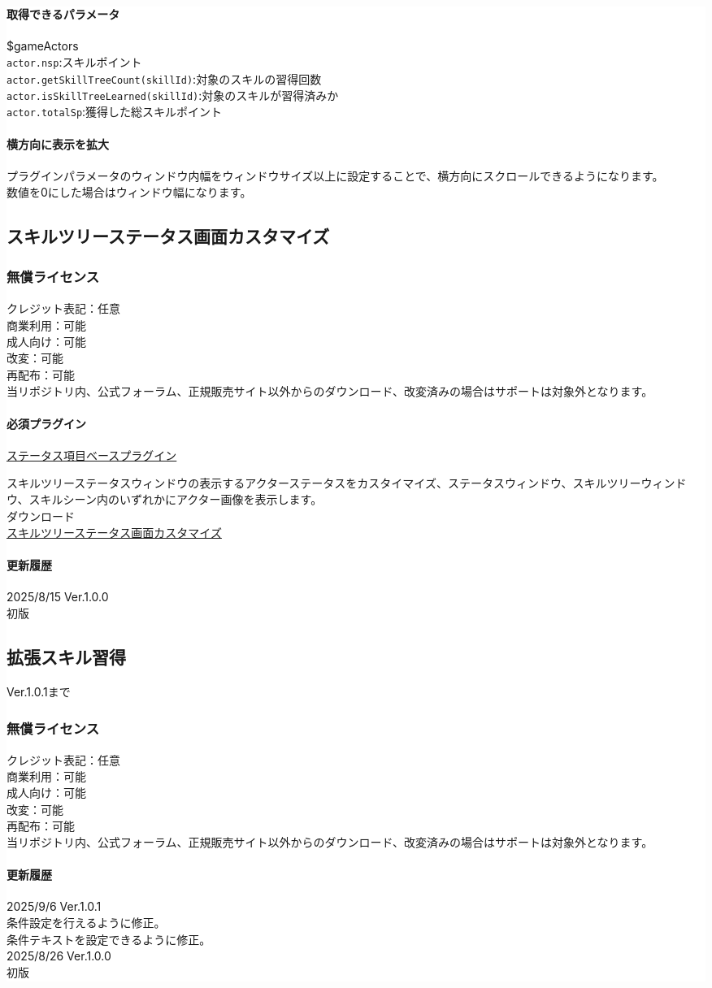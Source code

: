 #### 取得できるパラメータ
$gameActors  
`actor.nsp`:スキルポイント  
`actor.getSkillTreeCount(skillId)`:対象のスキルの習得回数  
`actor.isSkillTreeLearned(skillId)`:対象のスキルが習得済みか  
`actor.totalSp`:獲得した総スキルポイント  

#### 横方向に表示を拡大
プラグインパラメータのウィンドウ内幅をウィンドウサイズ以上に設定することで、横方向にスクロールできるようになります。  
数値を0にした場合はウィンドウ幅になります。  

## スキルツリーステータス画面カスタマイズ 
### 無償ライセンス
クレジット表記：任意  
商業利用：可能  
成人向け：可能  
改変：可能  
再配布：可能  
当リポジトリ内、公式フォーラム、正規販売サイト以外からのダウンロード、改変済みの場合はサポートは対象外となります。  
  
#### 必須プラグイン
[ステータス項目ベースプラグイン](https://github.com/nuun888/MZ/blob/master/README/NUUN_MenuParamListBase.md)  

スキルツリーステータスウィンドウの表示するアクターステータスをカスタイマイズ、ステータスウィンドウ、スキルツリーウィンドウ、スキルシーン内のいずれかにアクター画像を表示します。  
ダウンロード  
[スキルツリーステータス画面カスタマイズ](https://raw.githubusercontent.com/nuun888/MZ/master/NUUN_SkillTreeStausWindowEx.js)  

#### 更新履歴
2025/8/15 Ver.1.0.0  
初版  

## 拡張スキル習得
Ver.1.0.1まで
### 無償ライセンス
クレジット表記：任意  
商業利用：可能  
成人向け：可能  
改変：可能  
再配布：可能  
当リポジトリ内、公式フォーラム、正規販売サイト以外からのダウンロード、改変済みの場合はサポートは対象外となります。  

#### 更新履歴
2025/9/6 Ver.1.0.1  
条件設定を行えるように修正。  
条件テキストを設定できるように修正。  
2025/8/26 Ver.1.0.0  
初版  
